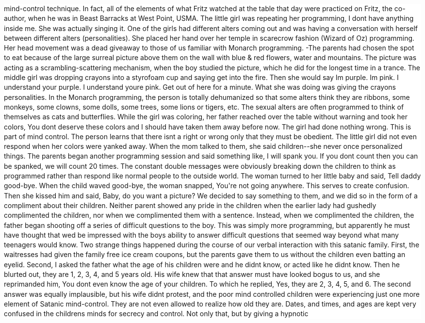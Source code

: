 mind-control technique. In fact, all of the elements of what Fritz
watched at the table that day were practiced on Fritz, the co-author,
when he was in Beast Barracks at West Point, USMA.
The little girl was
repeating her programming, I dont have anything inside me. She was
actually singing it. One of the girls had different alters coming out
and was having a conversation with herself between different alters
(personalities). She placed her hand over her temple in scarecrow
fashion (Wizard of Oz) programming. Her head movement was a dead
giveaway to those of us familiar with Monarch programming. -The parents
had chosen the spot to eat because of the large surreal picture above
them on the wall with blue & red flowers, water and mountains.
The
picture was acting as a scrambling-scattering mechanism, when the boy
studied the picture, which he did for the longest time in a trance. The
middle girl was dropping crayons into a styrofoam cup and saying get
into the fire. Then she would say Im purple. Im pink. I
understand your purple. I understand youre pink. Get out of here
for a minute. What she was doing was giving the crayons personalities.
In the Monarch programming, the person is totally dehumanized so that
some alters think they are ribbons, some monkeys, some clowns, some
dolls, some trees, some lions or tigers, etc. The sexual alters are
often programmed to think of themselves as cats and butterflies.
While
the girl was coloring, her father reached over the table without warning
and took her colors, You dont deserve these colors and I should have
taken them away before now. The girl had done nothing wrong. This is
part of mind control. The person learns that there isnt a right or
wrong only that they must be obedient. The little girl did not even
respond when her colors were yanked away. When the mom talked to them,
she said children--she never once personalized things. The parents
began another programming session and said something like, I will spank
you. If you dont count then you can be spanked, we will count 20
times.
The constant double messages were obviously breaking down the
children to think as programmed rather than respond like normal people
to the outside world. The woman turned to her little baby and said,
Tell daddy good-bye. When the child waved good-bye, the woman snapped,
You're not going anywhere. This serves to create confusion. Then she
kissed him and said, Baby, do you want a picture? We decided to say
something to them, and we did so in the form of a compliment about their
children. Neither parent showed any pride in the children when the
earlier lady had gushedly complimented the children, nor when we
complimented them with a sentence. Instead, when we complimented the
children, the father began shooting off a series of difficult questions
to the boy.
This was simply more programming, but apparently he must
have thought that wed be impressed with the boys ability to answer
difficult questions that seemed way beyond what many teenagers would
know. Two strange things happened during the course of our verbal
interaction with this satanic family. First, the waitresses had given
the family free ice cream coupons, but the parents gave them to us
without the children even batting an eyelid. Second, I asked the father
what the age of his children were and he didnt know, or acted like he
didnt know.
Then he blurted out, they are 1, 2, 3, 4, and 5
years old. His wife knew that that answer must have looked bogus to us,
and she reprimanded him, You dont even know the age of your children.
To which he replied, Yes, they are 2, 3, 4, 5, and 6. The second answer
was equally implausible, but his wife didnt protest, and the poor mind
controlled children were experiencing just one more element of Satanic
mind-control. They are not even allowed to realize how old they are.
Dates, and times, and ages are kept very confused in the childrens
minds for secrecy and control. Not only that, but by giving a hypnotic